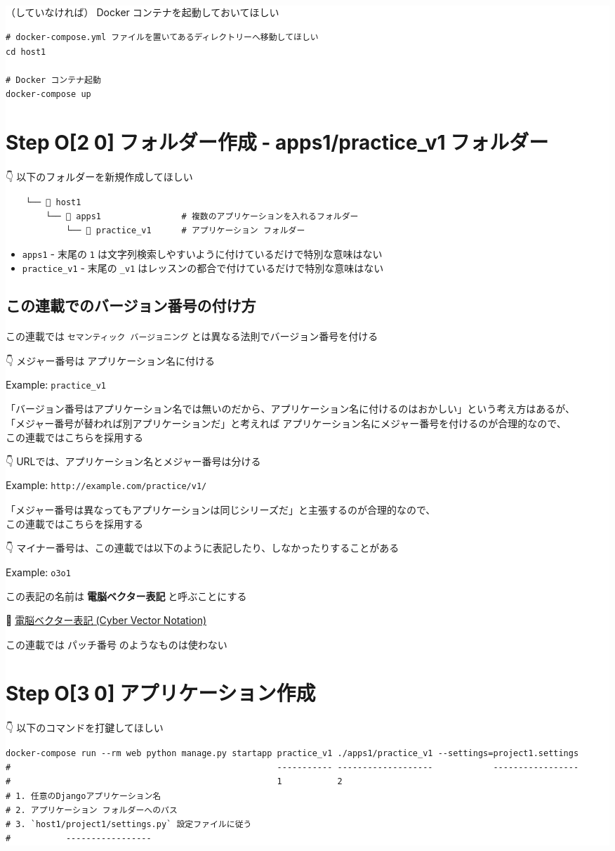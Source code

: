（していなければ） Docker コンテナを起動しておいてほしい  

```shell
# docker-compose.yml ファイルを置いてあるディレクトリーへ移動してほしい
cd host1

# Docker コンテナ起動
docker-compose up
```

# Step O[2 0] フォルダー作成 - apps1/practice_v1 フォルダー

👇 以下のフォルダーを新規作成してほしい  

```plaintext
    └── 📂 host1
        └── 📂 apps1                # 複数のアプリケーションを入れるフォルダー
            └── 📂 practice_v1      # アプリケーション フォルダー
```

* `apps1` - 末尾の `1` は文字列検索しやすいように付けているだけで特別な意味はない
* `practice_v1` - 末尾の `_v1` はレッスンの都合で付けているだけで特別な意味はない

## この連載でのバージョン番号の付け方

この連載では `セマンティック バージョニング` とは異なる法則でバージョン番号を付ける  

👇 メジャー番号は アプリケーション名に付ける  

Example: `practice_v1`  

「バージョン番号はアプリケーション名では無いのだから、アプリケーション名に付けるのはおかしい」という考え方はあるが、  
「メジャー番号が替われば別アプリケーションだ」と考えれば アプリケーション名にメジャー番号を付けるのが合理的なので、  
この連載ではこちらを採用する  

👇 URLでは、アプリケーション名とメジャー番号は分ける  

Example: `http://example.com/practice/v1/`  

「メジャー番号は異なってもアプリケーションは同じシリーズだ」と主張するのが合理的なので、  
この連載ではこちらを採用する  

👇 マイナー番号は、この連載では以下のように表記したり、しなかったりすることがある  

Example: `o3o1`  

この表記の名前は **電脳ベクター表記** と呼ぶことにする  

📖 [電脳ベクター表記 (Cyber Vector Notation)](https://crieit.net/posts/Cyber-Number-Notation)  

この連載では パッチ番号 のようなものは使わない  

# Step O[3 0] アプリケーション作成

👇 以下のコマンドを打鍵してほしい  

```shell
docker-compose run --rm web python manage.py startapp practice_v1 ./apps1/practice_v1 --settings=project1.settings
#                                                     ----------- -------------------            -----------------
#                                                     1           2
# 1. 任意のDjangoアプリケーション名
# 2. アプリケーション フォルダーへのパス
# 3. `host1/project1/settings.py` 設定ファイルに従う
#           -----------------
```
